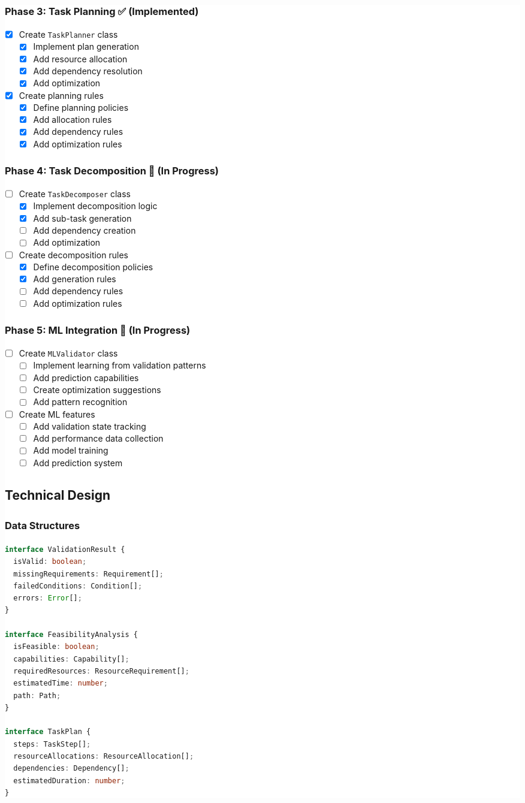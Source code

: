 ### Phase 3: Task Planning ✅ (Implemented)
- [x] Create `TaskPlanner` class
  - [x] Implement plan generation
  - [x] Add resource allocation
  - [x] Add dependency resolution
  - [x] Add optimization
- [x] Create planning rules
  - [x] Define planning policies
  - [x] Add allocation rules
  - [x] Add dependency rules
  - [x] Add optimization rules

### Phase 4: Task Decomposition 🔄 (In Progress)
- [ ] Create `TaskDecomposer` class
  - [x] Implement decomposition logic
  - [x] Add sub-task generation
  - [ ] Add dependency creation
  - [ ] Add optimization
- [ ] Create decomposition rules
  - [x] Define decomposition policies
  - [x] Add generation rules
  - [ ] Add dependency rules
  - [ ] Add optimization rules

### Phase 5: ML Integration 🔄 (In Progress)
- [ ] Create `MLValidator` class
  - [ ] Implement learning from validation patterns
  - [ ] Add prediction capabilities
  - [ ] Create optimization suggestions
  - [ ] Add pattern recognition
- [ ] Create ML features
  - [ ] Add validation state tracking
  - [ ] Add performance data collection
  - [ ] Add model training
  - [ ] Add prediction system

## Technical Design

### Data Structures
```typescript
interface ValidationResult {
  isValid: boolean;
  missingRequirements: Requirement[];
  failedConditions: Condition[];
  errors: Error[];
}

interface FeasibilityAnalysis {
  isFeasible: boolean;
  capabilities: Capability[];
  requiredResources: ResourceRequirement[];
  estimatedTime: number;
  path: Path;
}

interface TaskPlan {
  steps: TaskStep[];
  resourceAllocations: ResourceAllocation[];
  dependencies: Dependency[];
  estimatedDuration: number;
}

```